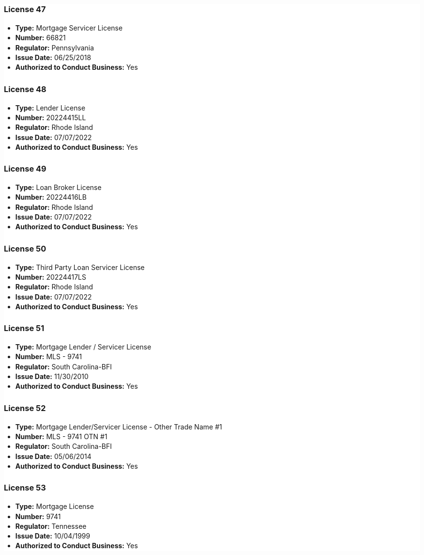### License 47
- **Type:** Mortgage Servicer License
- **Number:** 66821
- **Regulator:** Pennsylvania
- **Issue Date:** 06/25/2018
- **Authorized to Conduct Business:** Yes

### License 48
- **Type:** Lender License
- **Number:** 20224415LL
- **Regulator:** Rhode Island
- **Issue Date:** 07/07/2022
- **Authorized to Conduct Business:** Yes

### License 49
- **Type:** Loan Broker License
- **Number:** 20224416LB
- **Regulator:** Rhode Island
- **Issue Date:** 07/07/2022
- **Authorized to Conduct Business:** Yes

### License 50
- **Type:** Third Party Loan Servicer License
- **Number:** 20224417LS
- **Regulator:** Rhode Island
- **Issue Date:** 07/07/2022
- **Authorized to Conduct Business:** Yes

### License 51
- **Type:** Mortgage Lender / Servicer License
- **Number:** MLS - 9741
- **Regulator:** South Carolina-BFI
- **Issue Date:** 11/30/2010
- **Authorized to Conduct Business:** Yes

### License 52
- **Type:** Mortgage Lender/Servicer License - Other Trade Name #1
- **Number:** MLS - 9741 OTN #1
- **Regulator:** South Carolina-BFI
- **Issue Date:** 05/06/2014
- **Authorized to Conduct Business:** Yes

### License 53
- **Type:** Mortgage License
- **Number:** 9741
- **Regulator:** Tennessee
- **Issue Date:** 10/04/1999
- **Authorized to Conduct Business:** Yes
